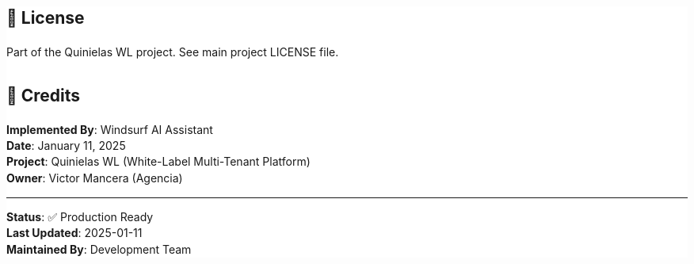 ## 📄 License

Part of the Quinielas WL project. See main project LICENSE file.

## 👥 Credits

**Implemented By**: Windsurf AI Assistant  
**Date**: January 11, 2025  
**Project**: Quinielas WL (White-Label Multi-Tenant Platform)  
**Owner**: Victor Mancera (Agencia)

---

**Status**: ✅ Production Ready  
**Last Updated**: 2025-01-11  
**Maintained By**: Development Team

